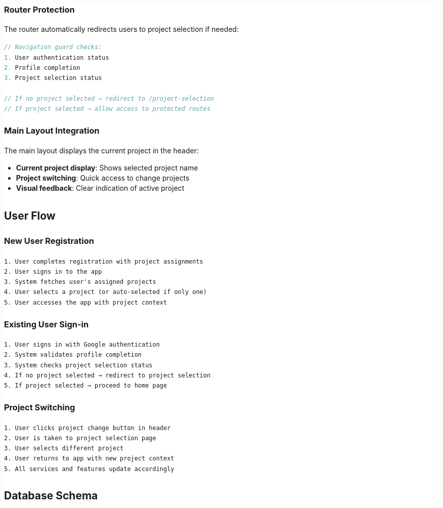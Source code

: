 ### **Router Protection**

The router automatically redirects users to project selection if needed:

```javascript
// Navigation guard checks:
1. User authentication status
2. Profile completion
3. Project selection status

// If no project selected → redirect to /project-selection
// If project selected → allow access to protected routes
```

### **Main Layout Integration**

The main layout displays the current project in the header:

- **Current project display**: Shows selected project name
- **Project switching**: Quick access to change projects
- **Visual feedback**: Clear indication of active project

## User Flow

### **New User Registration**
```
1. User completes registration with project assignments
2. User signs in to the app
3. System fetches user's assigned projects
4. User selects a project (or auto-selected if only one)
5. User accesses the app with project context
```

### **Existing User Sign-in**
```
1. User signs in with Google authentication
2. System validates profile completion
3. System checks project selection status
4. If no project selected → redirect to project selection
5. If project selected → proceed to home page
```

### **Project Switching**
```
1. User clicks project change button in header
2. User is taken to project selection page
3. User selects different project
4. User returns to app with new project context
5. All services and features update accordingly
```

## Database Schema
